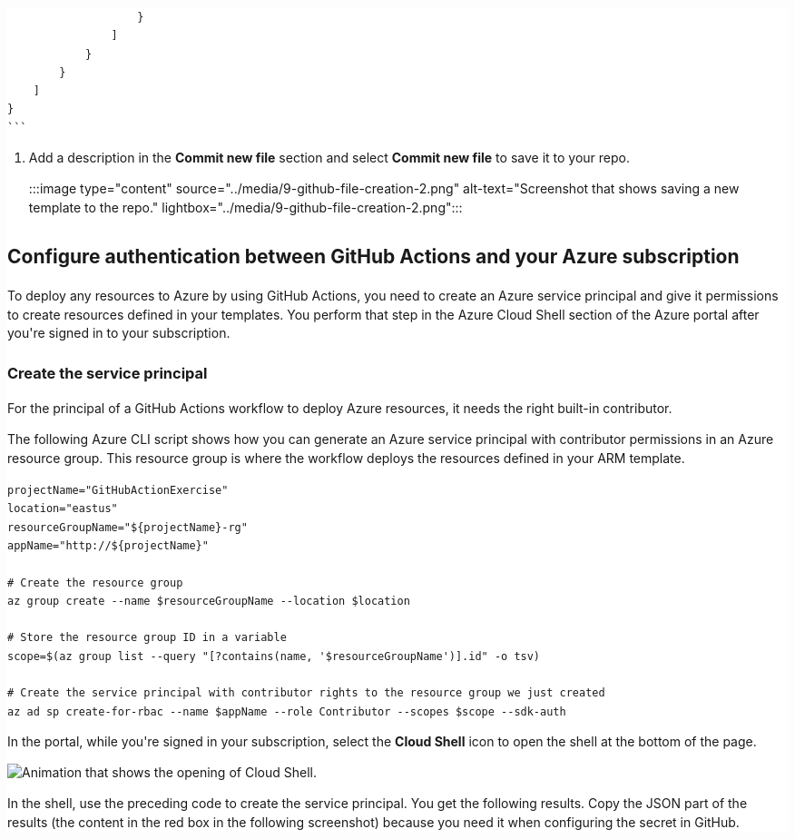                         }
                    ]
                }
            }
        ]
    }
    ```

1. Add a description in the **Commit new file** section and select **Commit new file** to save it to your repo.

    :::image type="content" source="../media/9-github-file-creation-2.png" alt-text="Screenshot that shows saving a new template to the repo." lightbox="../media/9-github-file-creation-2.png":::

## Configure authentication between GitHub Actions and your Azure subscription

To deploy any resources to Azure by using GitHub Actions, you need to create an Azure service principal and give it permissions to create resources defined in your templates. You perform that step in the Azure Cloud Shell section of the Azure portal after you're signed in to your subscription.

### Create the service principal

For the principal of a GitHub Actions workflow to deploy Azure resources, it needs the right built-in contributor.

The following Azure CLI script shows how you can generate an Azure service principal with contributor permissions in an Azure resource group. This resource group is where the workflow deploys the resources defined in your ARM template.

```azurecli
projectName="GitHubActionExercise"
location="eastus"
resourceGroupName="${projectName}-rg"
appName="http://${projectName}"

# Create the resource group
az group create --name $resourceGroupName --location $location

# Store the resource group ID in a variable
scope=$(az group list --query "[?contains(name, '$resourceGroupName')].id" -o tsv)

# Create the service principal with contributor rights to the resource group we just created
az ad sp create-for-rbac --name $appName --role Contributor --scopes $scope --sdk-auth
```

In the portal, while you're signed in your subscription, select the **Cloud Shell** icon to open the shell at the bottom of the page.

![Animation that shows the opening of Cloud Shell.](../media/9-create-github-sp.gif)

In the shell, use the preceding code to create the service principal. You get the following results. Copy the JSON part of the results (the content in the red box in the following screenshot) because you need it when configuring the secret in GitHub.

